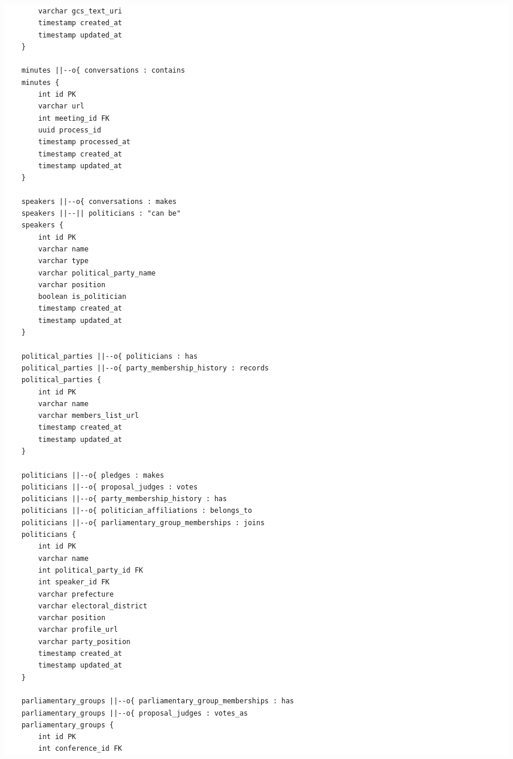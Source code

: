 ```mermaid
        varchar gcs_text_uri
        timestamp created_at
        timestamp updated_at
    }

    minutes ||--o{ conversations : contains
    minutes {
        int id PK
        varchar url
        int meeting_id FK
        uuid process_id
        timestamp processed_at
        timestamp created_at
        timestamp updated_at
    }

    speakers ||--o{ conversations : makes
    speakers ||--|| politicians : "can be"
    speakers {
        int id PK
        varchar name
        varchar type
        varchar political_party_name
        varchar position
        boolean is_politician
        timestamp created_at
        timestamp updated_at
    }

    political_parties ||--o{ politicians : has
    political_parties ||--o{ party_membership_history : records
    political_parties {
        int id PK
        varchar name
        varchar members_list_url
        timestamp created_at
        timestamp updated_at
    }

    politicians ||--o{ pledges : makes
    politicians ||--o{ proposal_judges : votes
    politicians ||--o{ party_membership_history : has
    politicians ||--o{ politician_affiliations : belongs_to
    politicians ||--o{ parliamentary_group_memberships : joins
    politicians {
        int id PK
        varchar name
        int political_party_id FK
        int speaker_id FK
        varchar prefecture
        varchar electoral_district
        varchar position
        varchar profile_url
        varchar party_position
        timestamp created_at
        timestamp updated_at
    }

    parliamentary_groups ||--o{ parliamentary_group_memberships : has
    parliamentary_groups ||--o{ proposal_judges : votes_as
    parliamentary_groups {
        int id PK
        int conference_id FK
```